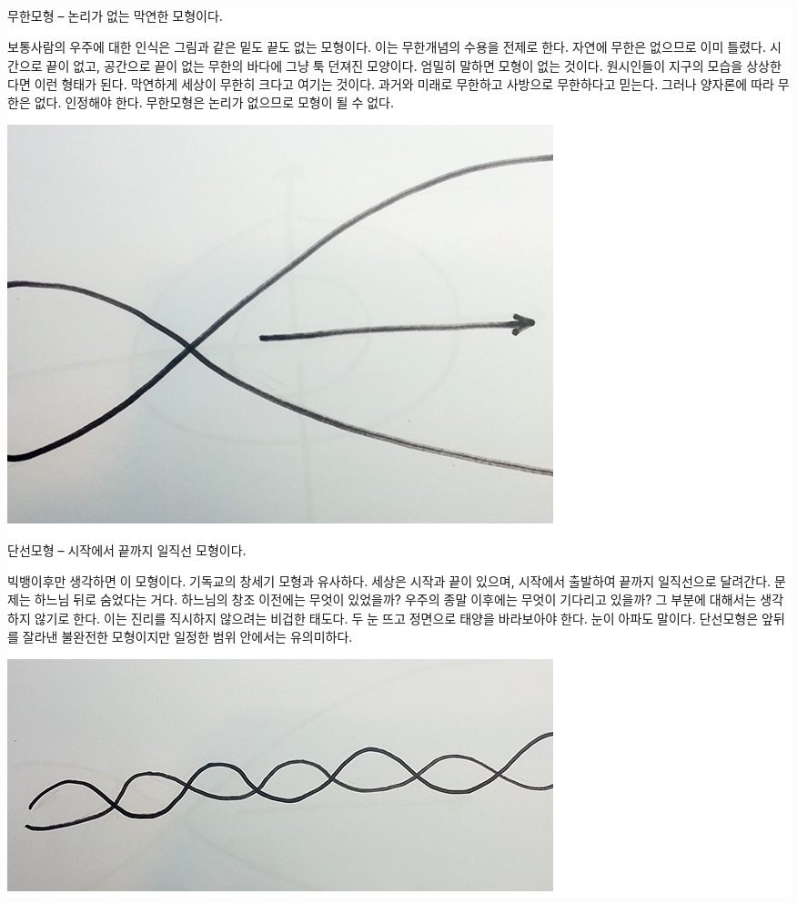 


무한모형 – 논리가 없는 막연한 모형이다. 

  


보통사람의 우주에 대한 인식은 그림과 같은 밑도 끝도 없는 모형이다. 이는 무한개념의 수용을 전제로 한다. 자연에 무한은 없으므로 이미 틀렸다. 시간으로 끝이 없고, 공간으로 끝이 없는 무한의 바다에 그냥 툭 던져진 모양이다. 엄밀히 말하면 모형이 없는 것이다. 원시인들이 지구의 모습을 상상한다면 이런 형태가 된다. 막연하게 세상이 무한히 크다고 여기는 것이다. 과거와 미래로 무한하고 사방으로 무한하다고 믿는다. 그러나 양자론에 따라 무한은 없다. 인정해야 한다. 무한모형은 논리가 없으므로 모형이 될 수 없다. 

  


<img src="files/attach/images/198/905/413/ab3.jpg" style="font-size: 12px; line-height: 1.5;" />

  


단선모형 – 시작에서 끝까지 일직선 모형이다. 

  


빅뱅이후만 생각하면 이 모형이다. 기독교의 창세기 모형과 유사하다. 세상은 시작과 끝이 있으며, 시작에서 출발하여 끝까지 일직선으로 달려간다. 문제는 하느님 뒤로 숨었다는 거다. 하느님의 창조 이전에는 무엇이 있었을까? 우주의 종말 이후에는 무엇이 기다리고 있을까? 그 부분에 대해서는 생각하지 않기로 한다. 이는 진리를 직시하지 않으려는 비겁한 태도다. 두 눈 뜨고 정면으로 태양을 바라보아야 한다. 눈이 아파도 말이다. 단선모형은 앞뒤를 잘라낸 불완전한 모형이지만 일정한 범위 안에서는 유의미하다. 

<img src="files/attach/images/198/905/413/ab4.jpg" style="font-size: 12px; line-height: 1.5;" />
